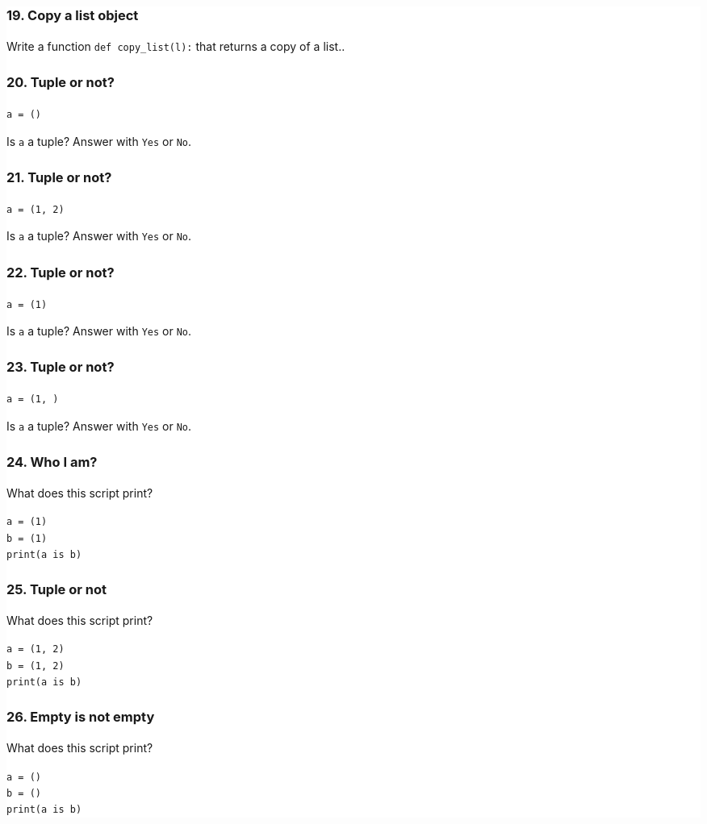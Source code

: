 
### 19. Copy a list object
Write a function `def copy_list(l):` that returns a copy of a list..

### 20. Tuple or not?
```
a = ()
```
Is `a` a tuple? Answer with `Yes` or `No`.

### 21. Tuple or not?
```
a = (1, 2)
```
Is `a` a tuple? Answer with `Yes` or `No`.

### 22. Tuple or not?
```
a = (1)
```
Is `a` a tuple? Answer with `Yes` or `No`.

### 23. Tuple or not?
```
a = (1, )
```
Is `a` a tuple? Answer with `Yes` or `No`.

### 24. Who I am?
What does this script print?
```
a = (1)
b = (1)
print(a is b)
```

### 25. Tuple or not
What does this script print?
```
a = (1, 2)
b = (1, 2)
print(a is b)
```

### 26. Empty is not empty
What does this script print?
```
a = ()
b = ()
print(a is b)
```
